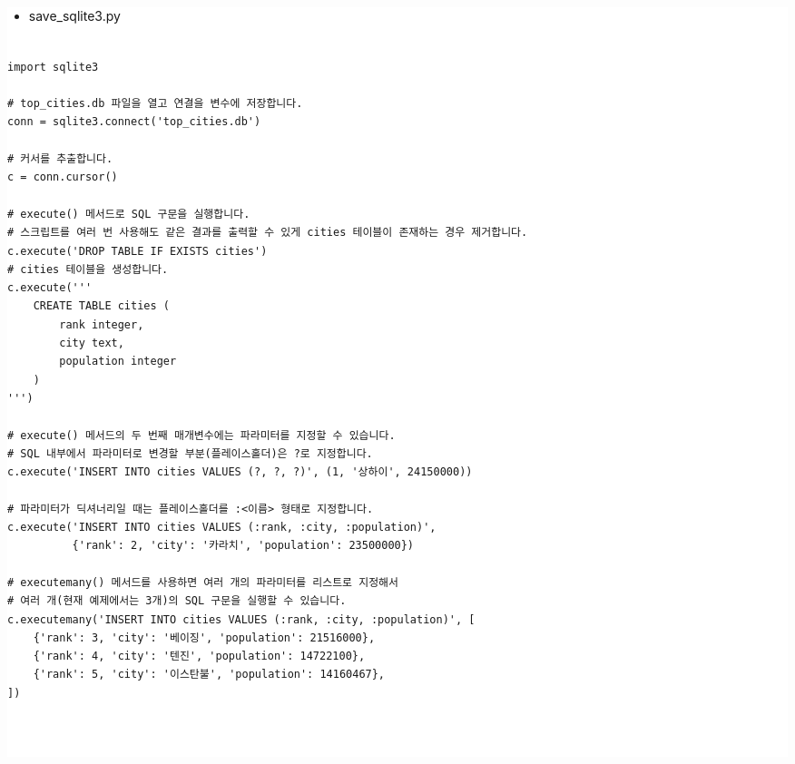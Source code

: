 * save_sqlite3.py
<pre>
<code>
import sqlite3

# top_cities.db 파일을 열고 연결을 변수에 저장합니다.
conn = sqlite3.connect('top_cities.db')

# 커서를 추출합니다.
c = conn.cursor()

# execute() 메서드로 SQL 구문을 실행합니다.
# 스크립트를 여러 번 사용해도 같은 결과를 출력할 수 있게 cities 테이블이 존재하는 경우 제거합니다.
c.execute('DROP TABLE IF EXISTS cities')
# cities 테이블을 생성합니다.
c.execute('''
    CREATE TABLE cities (
        rank integer,
        city text,
        population integer
    )
''')

# execute() 메서드의 두 번째 매개변수에는 파라미터를 지정할 수 있습니다.
# SQL 내부에서 파라미터로 변경할 부분(플레이스홀더)은 ?로 지정합니다.
c.execute('INSERT INTO cities VALUES (?, ?, ?)', (1, '상하이', 24150000))

# 파라미터가 딕셔너리일 때는 플레이스홀더를 :<이름> 형태로 지정합니다.
c.execute('INSERT INTO cities VALUES (:rank, :city, :population)',
          {'rank': 2, 'city': '카라치', 'population': 23500000})

# executemany() 메서드를 사용하면 여러 개의 파라미터를 리스트로 지정해서
# 여러 개(현재 예제에서는 3개)의 SQL 구문을 실행할 수 있습니다.
c.executemany('INSERT INTO cities VALUES (:rank, :city, :population)', [
    {'rank': 3, 'city': '베이징', 'population': 21516000},
    {'rank': 4, 'city': '텐진', 'population': 14722100},
    {'rank': 5, 'city': '이스탄불', 'population': 14160467},
])
